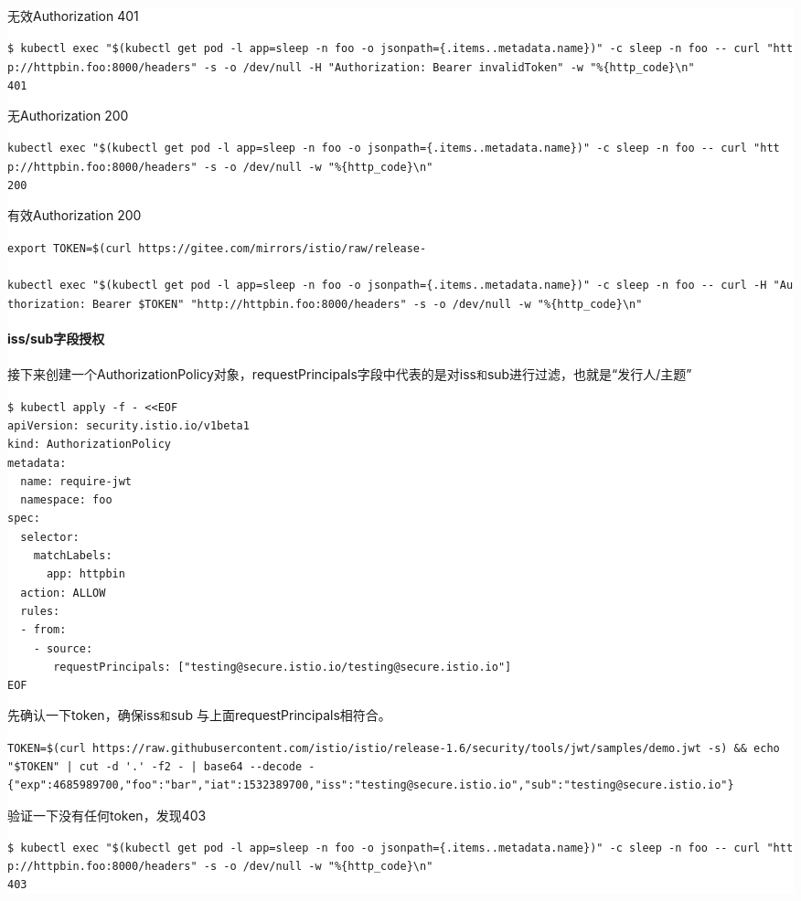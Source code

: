 无效Authorization 401

```
$ kubectl exec "$(kubectl get pod -l app=sleep -n foo -o jsonpath={.items..metadata.name})" -c sleep -n foo -- curl "http://httpbin.foo:8000/headers" -s -o /dev/null -H "Authorization: Bearer invalidToken" -w "%{http_code}\n"
401

```

无Authorization 200

```
kubectl exec "$(kubectl get pod -l app=sleep -n foo -o jsonpath={.items..metadata.name})" -c sleep -n foo -- curl "http://httpbin.foo:8000/headers" -s -o /dev/null -w "%{http_code}\n"
200
```

有效Authorization 200

```
export TOKEN=$(curl https://gitee.com/mirrors/istio/raw/release-

kubectl exec "$(kubectl get pod -l app=sleep -n foo -o jsonpath={.items..metadata.name})" -c sleep -n foo -- curl -H "Authorization: Bearer $TOKEN" "http://httpbin.foo:8000/headers" -s -o /dev/null -w "%{http_code}\n"
```

#### iss/sub字段授权

接下来创建一个AuthorizationPolicy对象，requestPrincipals字段中代表的是对iss`和`sub进行过滤，也就是“发行人/主题”

```
$ kubectl apply -f - <<EOF
apiVersion: security.istio.io/v1beta1
kind: AuthorizationPolicy
metadata:
  name: require-jwt
  namespace: foo
spec:
  selector:
    matchLabels:
      app: httpbin
  action: ALLOW
  rules:
  - from:
    - source:
       requestPrincipals: ["testing@secure.istio.io/testing@secure.istio.io"]
EOF
```
先确认一下token，确保iss`和`sub 与上面requestPrincipals相符合。
```
TOKEN=$(curl https://raw.githubusercontent.com/istio/istio/release-1.6/security/tools/jwt/samples/demo.jwt -s) && echo "$TOKEN" | cut -d '.' -f2 - | base64 --decode -
{"exp":4685989700,"foo":"bar","iat":1532389700,"iss":"testing@secure.istio.io","sub":"testing@secure.istio.io"}
```
验证一下没有任何token，发现403
```
$ kubectl exec "$(kubectl get pod -l app=sleep -n foo -o jsonpath={.items..metadata.name})" -c sleep -n foo -- curl "http://httpbin.foo:8000/headers" -s -o /dev/null -w "%{http_code}\n"
403
```
